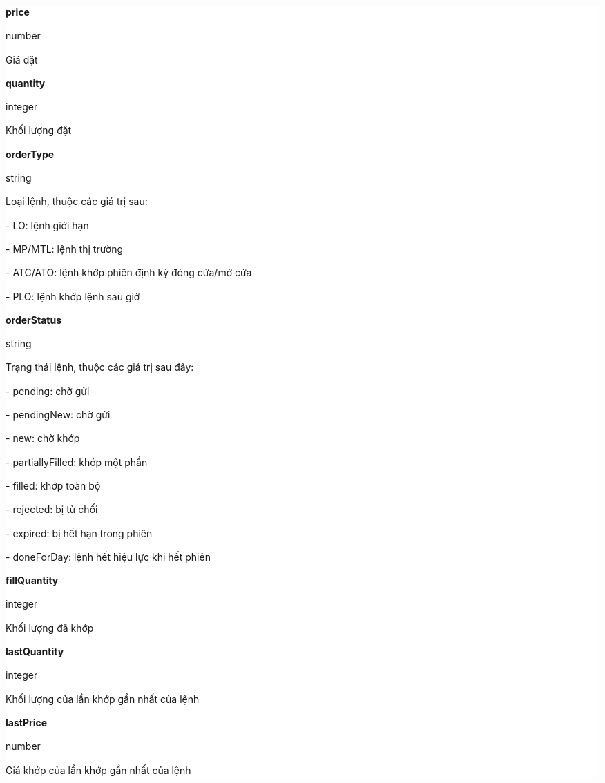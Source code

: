 **price**

number

Giá đặt

**quantity**

integer

Khối lượng đặt

**orderType**

string

Loại lệnh, thuộc các giá trị sau:

\- LO: lệnh giới hạn

\- MP/MTL: lệnh thị trường

\- ATC/ATO: lệnh khớp phiên định kỳ đóng cửa/mở cửa

\- PLO: lệnh khớp lệnh sau giờ

**orderStatus**

string

Trạng thái lệnh, thuộc các giá trị sau đây:

\- pending: chờ gửi

\- pendingNew: chờ gửi

\- new: chờ khớp

\- partiallyFilled: khớp một phần

\- filled: khớp toàn bộ

\- rejected: bị từ chối

\- expired: bị hết hạn trong phiên

\- doneForDay: lệnh hết hiệu lực khi hết phiên

**fillQuantity**

integer

Khối lượng đã khớp

**lastQuantity**

integer

Khối lượng của lần khớp gần nhất của lệnh

**lastPrice**

number

Giá khớp của lần khớp gần nhất của lệnh
